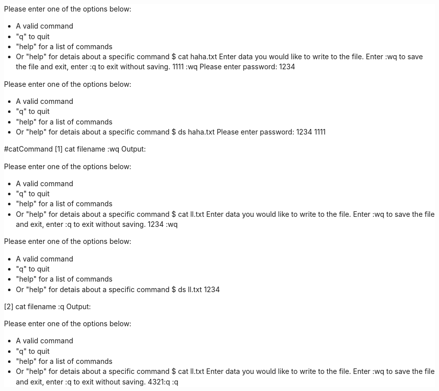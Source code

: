 Please enter one of the options below:
- A valid command
- "q" to quit
- "help" for a list of commands
- Or "help<command name>" for detais about a specific command
$  cat haha.txt
Enter data you would like to write to the file. Enter :wq to save the file and exit, enter :q to exit without saving.
1111
:wq
Please enter password: 1234

Please enter one of the options below:
- A valid command
- "q" to quit
- "help" for a list of commands
- Or "help<command name>" for detais about a specific command
$  ds haha.txt
Please enter password: 1234
1111

#catCommand
[1] cat filename :wq
Output:

Please enter one of the options below:
- A valid command
- "q" to quit
- "help" for a list of commands
- Or "help<command name>" for detais about a specific command
$  cat ll.txt
Enter data you would like to write to the file. Enter :wq to save the file and exit, enter :q to exit without saving.
1234
:wq

Please enter one of the options below:
- A valid command
- "q" to quit
- "help" for a list of commands
- Or "help<command name>" for detais about a specific command
$  ds ll.txt
1234

[2] cat filename :q
Output:

Please enter one of the options below:
- A valid command
- "q" to quit
- "help" for a list of commands
- Or "help<command name>" for detais about a specific command
$  cat ll.txt
Enter data you would like to write to the file. Enter :wq to save the file and exit, enter :q to exit without saving.
4321:q
:q

